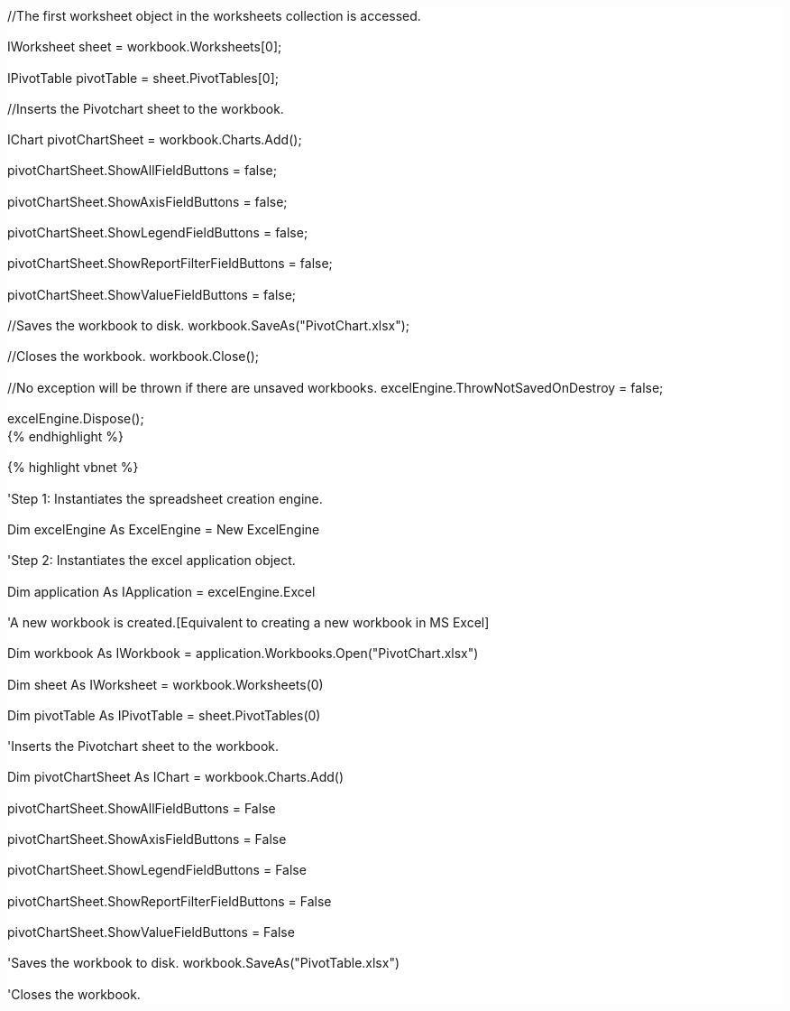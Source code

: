//The first worksheet object in the worksheets collection is accessed.

IWorksheet sheet = workbook.Worksheets[0];

IPivotTable pivotTable = sheet.PivotTables[0];


//Inserts the Pivotchart sheet to the workbook.

IChart pivotChartSheet = workbook.Charts.Add();

pivotChartSheet.ShowAllFieldButtons = false;

pivotChartSheet.ShowAxisFieldButtons = false;

pivotChartSheet.ShowLegendFieldButtons = false;

pivotChartSheet.ShowReportFilterFieldButtons = false;

pivotChartSheet.ShowValueFieldButtons = false;   



//Saves the workbook to disk.
workbook.SaveAs("PivotChart.xlsx");

//Closes the workbook.
workbook.Close();

//No exception will be thrown if there are unsaved workbooks.
excelEngine.ThrowNotSavedOnDestroy = false;

excelEngine.Dispose();        
{% endhighlight %}


{% highlight vbnet %}



'Step 1: Instantiates the spreadsheet creation engine.

Dim excelEngine As ExcelEngine = New ExcelEngine



'Step 2: Instantiates the excel application object.

Dim application As IApplication = excelEngine.Excel



'A new workbook is created.[Equivalent to creating a new workbook in MS Excel]

Dim workbook As IWorkbook = application.Workbooks.Open("PivotChart.xlsx")



Dim sheet As IWorksheet = workbook.Worksheets(0)

Dim pivotTable As IPivotTable = sheet.PivotTables(0)



'Inserts the Pivotchart sheet to the workbook.

Dim pivotChartSheet As IChart = workbook.Charts.Add()



pivotChartSheet.ShowAllFieldButtons = False

pivotChartSheet.ShowAxisFieldButtons = False

pivotChartSheet.ShowLegendFieldButtons = False

pivotChartSheet.ShowReportFilterFieldButtons = False

pivotChartSheet.ShowValueFieldButtons = False



'Saves the workbook to disk.
workbook.SaveAs("PivotTable.xlsx")

'Closes the workbook.